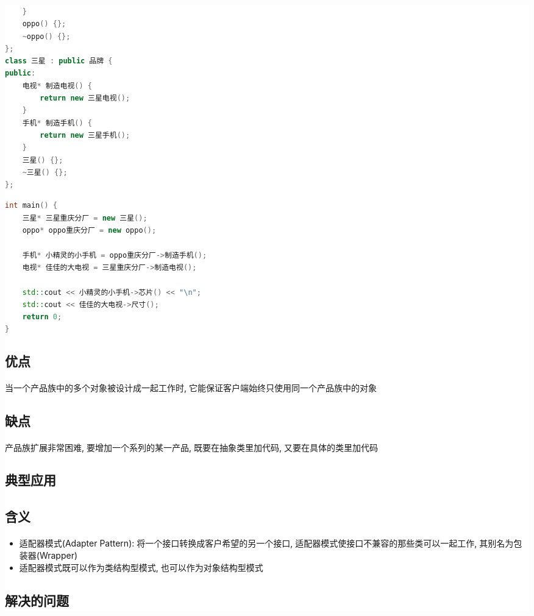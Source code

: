 ```cpp
    }
    oppo() {};
    ~oppo() {};
};
class 三星 : public 品牌 {
public:
    电视* 制造电视() {
        return new 三星电视();
    }
    手机* 制造手机() {
        return new 三星手机();
    }
    三星() {};
    ~三星() {};
};
```

```cpp
int main() {
    三星* 三星重庆分厂 = new 三星();
    oppo* oppo重庆分厂 = new oppo();

    手机* 小精灵的小手机 = oppo重庆分厂->制造手机();
    电视* 佳佳的大电视 = 三星重庆分厂->制造电视();

    std::cout << 小精灵的小手机->芯片() << "\n";
    std::cout << 佳佳的大电视->尺寸();
    return 0;
}
```

## 优点

当一个产品族中的多个对象被设计成一起工作时, 它能保证客户端始终只使用同一个产品族中的对象

## 缺点

产品族扩展非常困难, 要增加一个系列的某一产品, 既要在抽象类里加代码, 又要在具体的类里加代码

## 典型应用






## 含义

* 适配器模式(Adapter Pattern): 将一个接口转换成客户希望的另一个接口, 适配器模式使接口不兼容的那些类可以一起工作, 其别名为包装器(Wrapper)
* 适配器模式既可以作为类结构型模式, 也可以作为对象结构型模式

## 解决的问题
